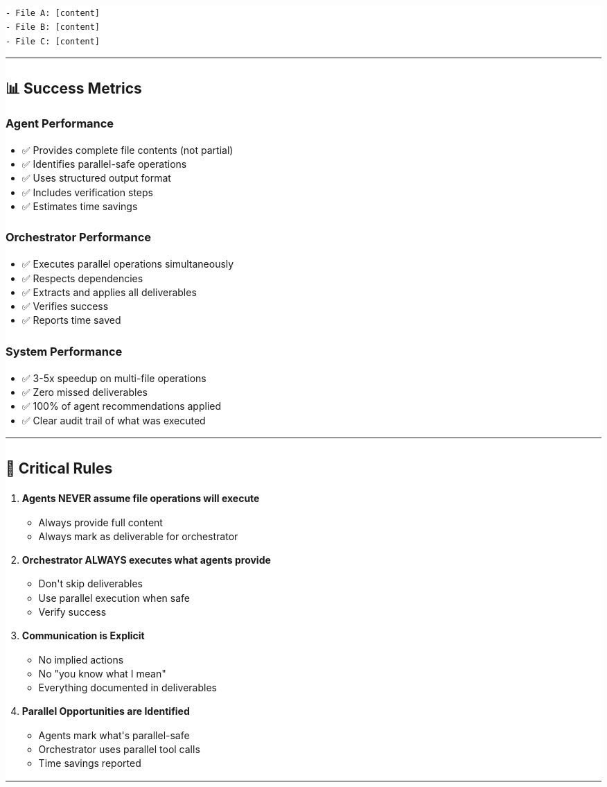 ```
- File A: [content]
- File B: [content]
- File C: [content]
```

---

## 📊 Success Metrics

### Agent Performance
- ✅ Provides complete file contents (not partial)
- ✅ Identifies parallel-safe operations
- ✅ Uses structured output format
- ✅ Includes verification steps
- ✅ Estimates time savings

### Orchestrator Performance
- ✅ Executes parallel operations simultaneously
- ✅ Respects dependencies
- ✅ Extracts and applies all deliverables
- ✅ Verifies success
- ✅ Reports time saved

### System Performance
- ✅ 3-5x speedup on multi-file operations
- ✅ Zero missed deliverables
- ✅ 100% of agent recommendations applied
- ✅ Clear audit trail of what was executed

---

## 🚨 Critical Rules

1. **Agents NEVER assume file operations will execute**
   - Always provide full content
   - Always mark as deliverable for orchestrator

2. **Orchestrator ALWAYS executes what agents provide**
   - Don't skip deliverables
   - Use parallel execution when safe
   - Verify success

3. **Communication is Explicit**
   - No implied actions
   - No "you know what I mean"
   - Everything documented in deliverables

4. **Parallel Opportunities are Identified**
   - Agents mark what's parallel-safe
   - Orchestrator uses parallel tool calls
   - Time savings reported

---